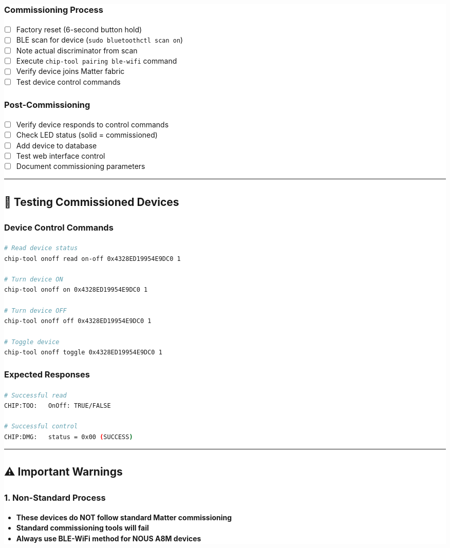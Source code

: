 ### **Commissioning Process**
- [ ] Factory reset (6-second button hold)
- [ ] BLE scan for device (`sudo bluetoothctl scan on`)
- [ ] Note actual discriminator from scan
- [ ] Execute `chip-tool pairing ble-wifi` command
- [ ] Verify device joins Matter fabric
- [ ] Test device control commands

### **Post-Commissioning**
- [ ] Verify device responds to control commands
- [ ] Check LED status (solid = commissioned)
- [ ] Add device to database
- [ ] Test web interface control
- [ ] Document commissioning parameters

---

## 🧪 **Testing Commissioned Devices**

### **Device Control Commands**
```bash
# Read device status
chip-tool onoff read on-off 0x4328ED19954E9DC0 1

# Turn device ON
chip-tool onoff on 0x4328ED19954E9DC0 1

# Turn device OFF
chip-tool onoff off 0x4328ED19954E9DC0 1

# Toggle device
chip-tool onoff toggle 0x4328ED19954E9DC0 1
```

### **Expected Responses**
```bash
# Successful read
CHIP:TOO:   OnOff: TRUE/FALSE

# Successful control
CHIP:DMG:   status = 0x00 (SUCCESS)
```

---

## ⚠️ **Important Warnings**

### **1. Non-Standard Process**
- **These devices do NOT follow standard Matter commissioning**
- **Standard commissioning tools will fail**
- **Always use BLE-WiFi method for NOUS A8M devices**
